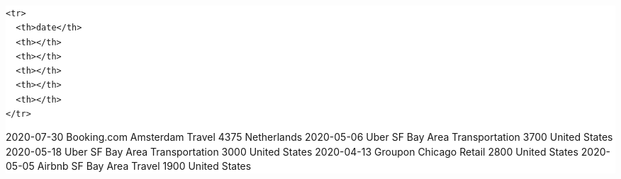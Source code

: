     <tr>
      <th>date</th>
      <th></th>
      <th></th>
      <th></th>
      <th></th>
      <th></th>
    </tr>
  </thead>
  <tbody>
    <tr>
      <th>2020-07-30</th>
      <td>Booking.com</td>
      <td>Amsterdam</td>
      <td>Travel</td>
      <td>4375</td>
      <td>Netherlands</td>
    </tr>
    <tr>
      <th>2020-05-06</th>
      <td>Uber</td>
      <td>SF Bay Area</td>
      <td>Transportation</td>
      <td>3700</td>
      <td>United States</td>
    </tr>
    <tr>
      <th>2020-05-18</th>
      <td>Uber</td>
      <td>SF Bay Area</td>
      <td>Transportation</td>
      <td>3000</td>
      <td>United States</td>
    </tr>
    <tr>
      <th>2020-04-13</th>
      <td>Groupon</td>
      <td>Chicago</td>
      <td>Retail</td>
      <td>2800</td>
      <td>United States</td>
    </tr>
    <tr>
      <th>2020-05-05</th>
      <td>Airbnb</td>
      <td>SF Bay Area</td>
      <td>Travel</td>
      <td>1900</td>
      <td>United States</td>
    </tr>
  </tbody>
</table>
</div>
